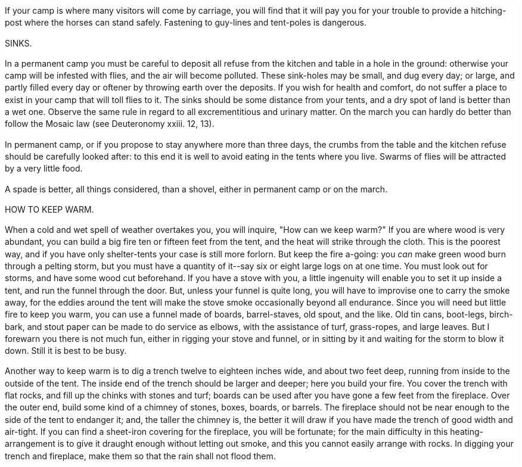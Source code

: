 If your camp is where many visitors will come by carriage, you will find
that it will pay you for your trouble to provide a hitching-post where
the horses can stand safely. Fastening to guy-lines and tent-poles is
dangerous.


SINKS.

In a permanent camp you must be careful to deposit all refuse from the
kitchen and table in a hole in the ground: otherwise your camp will be
infested with flies, and the air will become polluted. These sink-holes
may be small, and dug every day; or large, and partly filled every day
or oftener by throwing earth over the deposits. If you wish for health
and comfort, do not suffer a place to exist in your camp that will toll
flies to it. The sinks should be some distance from your tents, and a
dry spot of land is better than a wet one. Observe the same rule in
regard to all excrementitious and urinary matter. On the march you can
hardly do better than follow the Mosaic law (see Deuteronomy xxiii. 12,
13).

In permanent camp, or if you propose to stay anywhere more than three
days, the crumbs from the table and the kitchen refuse should be
carefully looked after: to this end it is well to avoid eating in the
tents where you live. Swarms of flies will be attracted by a very little
food.

A spade is better, all things considered, than a shovel, either in
permanent camp or on the march.


HOW TO KEEP WARM.

When a cold and wet spell of weather overtakes you, you will inquire,
"How can we keep warm?" If you are where wood is very abundant, you can
build a big fire ten or fifteen feet from the tent, and the heat will
strike through the cloth. This is the poorest way, and if you have only
shelter-tents your case is still more forlorn. But keep the fire
a-going: you _can_ make green wood burn through a pelting storm, but you
must have a quantity of it--say six or eight large logs on at one time.
You must look out for storms, and have some wood cut beforehand. If you
have a stove with you, a little ingenuity will enable you to set it up
inside a tent, and run the funnel through the door. But, unless your
funnel is quite long, you will have to improvise one to carry the smoke
away, for the eddies around the tent will make the stove smoke
occasionally beyond all endurance. Since you will need but little fire
to keep you warm, you can use a funnel made of boards, barrel-staves,
old spout, and the like. Old tin cans, boot-legs, birch-bark, and stout
paper can be made to do service as elbows, with the assistance of turf,
grass-ropes, and large leaves. But I forewarn you there is not much fun,
either in rigging your stove and funnel, or in sitting by it and waiting
for the storm to blow it down. Still it is best to be busy.

Another way to keep warm is to dig a trench twelve to eighteen inches
wide, and about two feet deep, running from inside to the outside of the
tent. The inside end of the trench should be larger and deeper; here you
build your fire. You cover the trench with flat rocks, and fill up the
chinks with stones and turf; boards can be used after you have gone a
few feet from the fireplace. Over the outer end, build some kind of a
chimney of stones, boxes, boards, or barrels. The fireplace should not
be near enough to the side of the tent to endanger it; and, the taller
the chimney is, the better it will draw if you have made the trench of
good width and air-tight. If you can find a sheet-iron covering for the
fireplace, you will be fortunate; for the main difficulty in this
heating-arrangement is to give it draught enough without letting out
smoke, and this you cannot easily arrange with rocks. In digging your
trench and fireplace, make them so that the rain shall not flood them.
